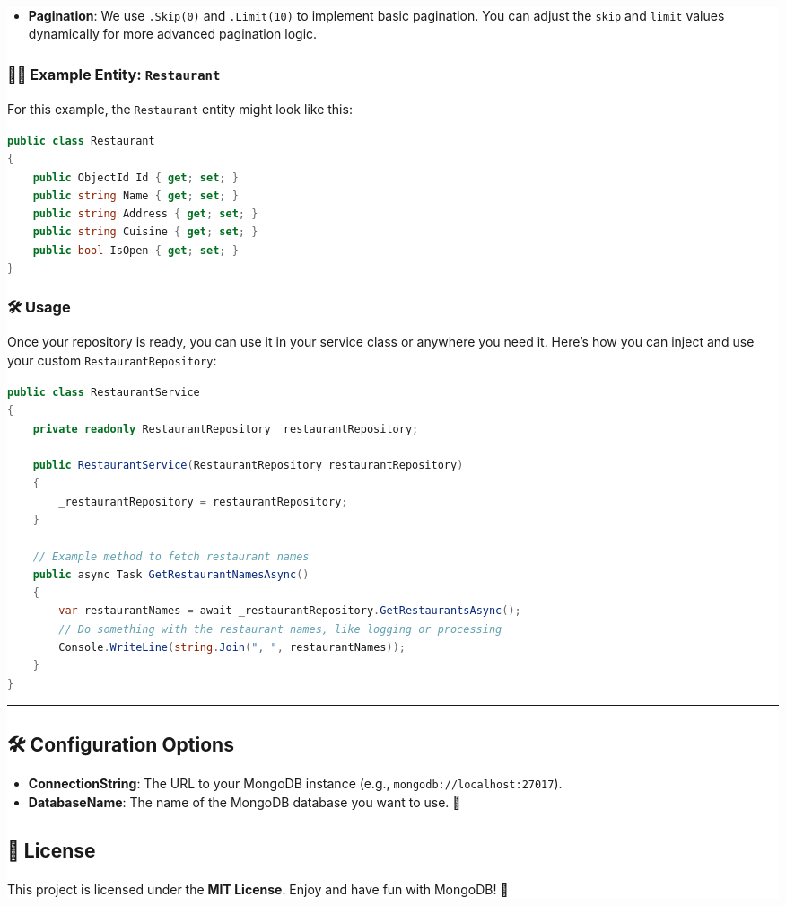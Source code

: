 - **Pagination**: We use `.Skip(0)` and `.Limit(10)` to implement basic pagination. You can adjust the `skip` and `limit` values dynamically for more advanced pagination logic.

### 🧑‍🍳 Example Entity: `Restaurant`

For this example, the `Restaurant` entity might look like this:

```csharp
public class Restaurant
{
    public ObjectId Id { get; set; }
    public string Name { get; set; }
    public string Address { get; set; }
    public string Cuisine { get; set; }
    public bool IsOpen { get; set; }
}
```

### 🛠️ Usage

Once your repository is ready, you can use it in your service class or anywhere you need it. Here’s how you can inject and use your custom `RestaurantRepository`:

```csharp
public class RestaurantService
{
    private readonly RestaurantRepository _restaurantRepository;

    public RestaurantService(RestaurantRepository restaurantRepository)
    {
        _restaurantRepository = restaurantRepository;
    }

    // Example method to fetch restaurant names
    public async Task GetRestaurantNamesAsync()
    {
        var restaurantNames = await _restaurantRepository.GetRestaurantsAsync();
        // Do something with the restaurant names, like logging or processing
        Console.WriteLine(string.Join(", ", restaurantNames));
    }
}
```

---

## 🛠️ Configuration Options

- **ConnectionString**: The URL to your MongoDB instance (e.g., `mongodb://localhost:27017`).
- **DatabaseName**: The name of the MongoDB database you want to use. 📂

## 📜 License

This project is licensed under the **MIT License**. Enjoy and have fun with MongoDB! 🎉

